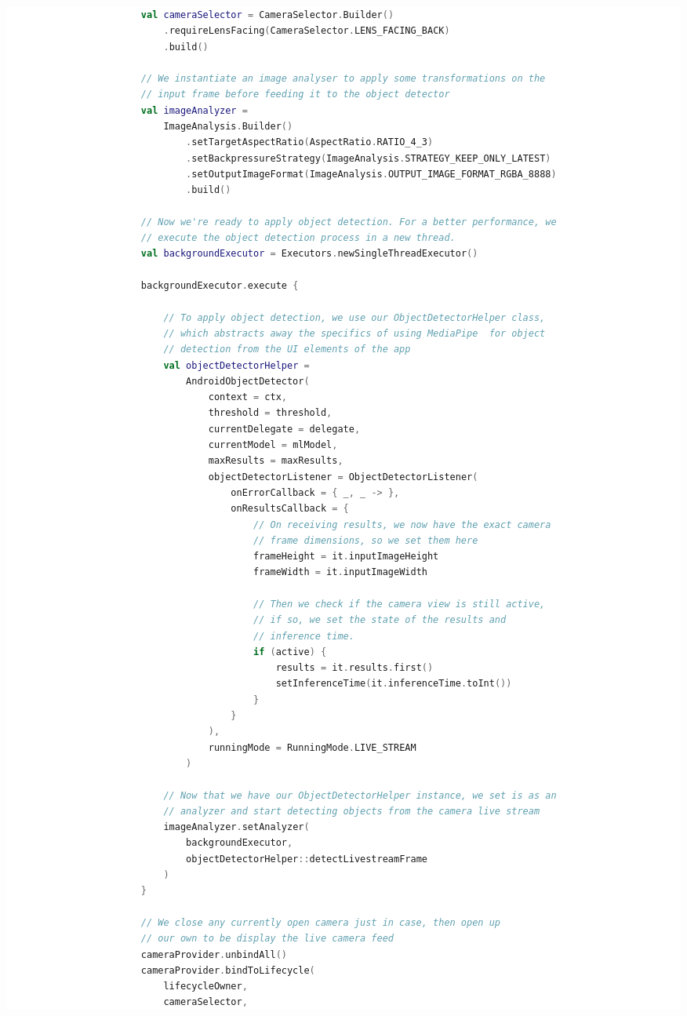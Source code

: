 ``` Kotlin
                        val cameraSelector = CameraSelector.Builder()
                            .requireLensFacing(CameraSelector.LENS_FACING_BACK)
                            .build()

                        // We instantiate an image analyser to apply some transformations on the
                        // input frame before feeding it to the object detector
                        val imageAnalyzer =
                            ImageAnalysis.Builder()
                                .setTargetAspectRatio(AspectRatio.RATIO_4_3)
                                .setBackpressureStrategy(ImageAnalysis.STRATEGY_KEEP_ONLY_LATEST)
                                .setOutputImageFormat(ImageAnalysis.OUTPUT_IMAGE_FORMAT_RGBA_8888)
                                .build()

                        // Now we're ready to apply object detection. For a better performance, we
                        // execute the object detection process in a new thread.
                        val backgroundExecutor = Executors.newSingleThreadExecutor()

                        backgroundExecutor.execute {

                            // To apply object detection, we use our ObjectDetectorHelper class,
                            // which abstracts away the specifics of using MediaPipe  for object
                            // detection from the UI elements of the app
                            val objectDetectorHelper =
                                AndroidObjectDetector(
                                    context = ctx,
                                    threshold = threshold,
                                    currentDelegate = delegate,
                                    currentModel = mlModel,
                                    maxResults = maxResults,                                
                                    objectDetectorListener = ObjectDetectorListener(
                                        onErrorCallback = { _, _ -> },
                                        onResultsCallback = {
                                            // On receiving results, we now have the exact camera
                                            // frame dimensions, so we set them here
                                            frameHeight = it.inputImageHeight
                                            frameWidth = it.inputImageWidth

                                            // Then we check if the camera view is still active,
                                            // if so, we set the state of the results and
                                            // inference time.
                                            if (active) {
                                                results = it.results.first()
                                                setInferenceTime(it.inferenceTime.toInt())
                                            }
                                        }
                                    ),
                                    runningMode = RunningMode.LIVE_STREAM
                                )

                            // Now that we have our ObjectDetectorHelper instance, we set is as an
                            // analyzer and start detecting objects from the camera live stream
                            imageAnalyzer.setAnalyzer(
                                backgroundExecutor,
                                objectDetectorHelper::detectLivestreamFrame
                            )
                        }

                        // We close any currently open camera just in case, then open up
                        // our own to be display the live camera feed
                        cameraProvider.unbindAll()
                        cameraProvider.bindToLifecycle(
                            lifecycleOwner,
                            cameraSelector,
```
